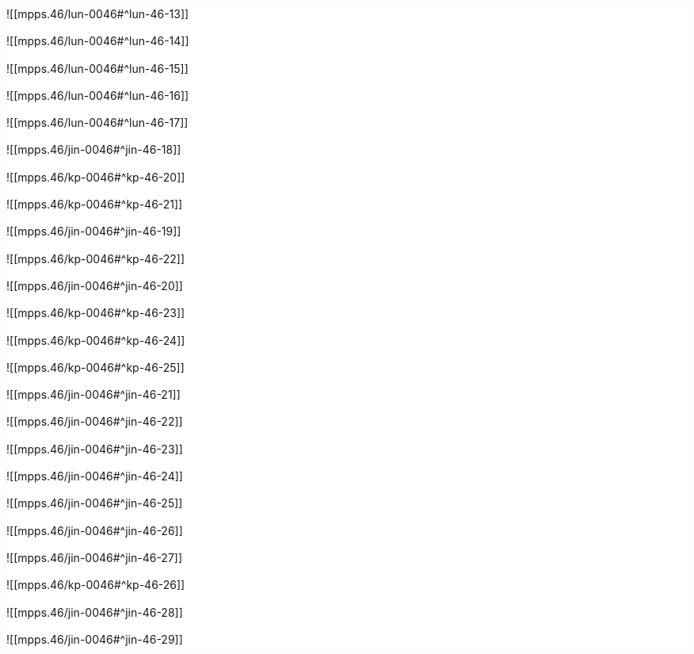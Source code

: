 ![[mpps.46/lun-0046#^lun-46-13]]

![[mpps.46/lun-0046#^lun-46-14]]

![[mpps.46/lun-0046#^lun-46-15]]

![[mpps.46/lun-0046#^lun-46-16]]

![[mpps.46/lun-0046#^lun-46-17]]

![[mpps.46/jin-0046#^jin-46-18]]

![[mpps.46/kp-0046#^kp-46-20]]

![[mpps.46/kp-0046#^kp-46-21]]

![[mpps.46/jin-0046#^jin-46-19]]

![[mpps.46/kp-0046#^kp-46-22]]

![[mpps.46/jin-0046#^jin-46-20]]

![[mpps.46/kp-0046#^kp-46-23]]

![[mpps.46/kp-0046#^kp-46-24]]

![[mpps.46/kp-0046#^kp-46-25]]

![[mpps.46/jin-0046#^jin-46-21]]

![[mpps.46/jin-0046#^jin-46-22]]

![[mpps.46/jin-0046#^jin-46-23]]

![[mpps.46/jin-0046#^jin-46-24]]

![[mpps.46/jin-0046#^jin-46-25]]

![[mpps.46/jin-0046#^jin-46-26]]

![[mpps.46/jin-0046#^jin-46-27]]

![[mpps.46/kp-0046#^kp-46-26]]

![[mpps.46/jin-0046#^jin-46-28]]

![[mpps.46/jin-0046#^jin-46-29]]
